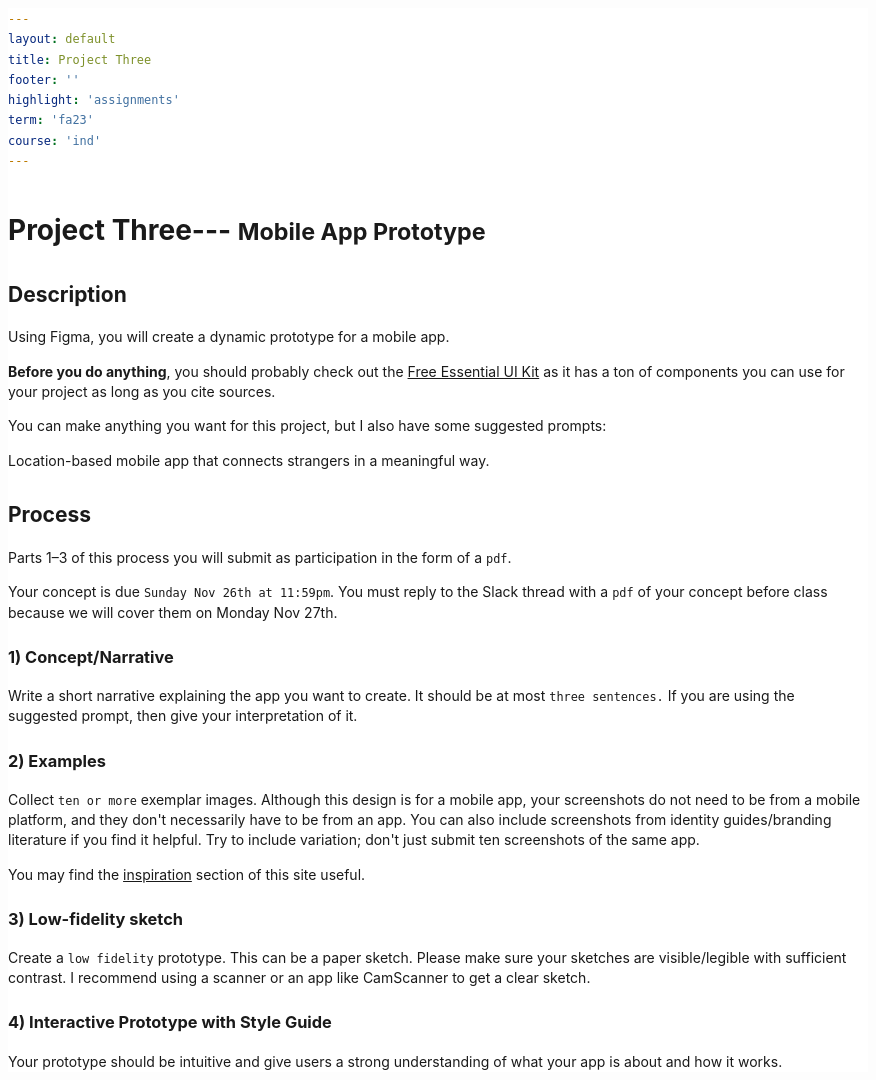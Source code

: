 ```yaml
---
layout: default
title: Project Three
footer: ''
highlight: 'assignments'
term: 'fa23'
course: 'ind'
---
```

# Project Three--- <small>Mobile App Prototype</small>
## Description
Using Figma, you will create a dynamic prototype for a mobile app.

__Before you do anything__, you should probably check out the [Free Essential UI Kit](https://www.figma.com/community/file/883657911603554993) as it has a ton of components you can use for your project as long as you cite sources.

You can make anything you want for this project, but I also have some suggested prompts:

Location-based mobile app that connects strangers in a meaningful way.

## Process
Parts 1–3 of this process you will submit as participation in the form of a `pdf`.

Your concept is due `Sunday Nov 26th at 11:59pm`. You must reply to the Slack thread with a `pdf` of your concept before class because we will cover them on Monday Nov 27th.

### 1) Concept/Narrative
Write a short narrative explaining the app you want to create. It should be at most `three sentences.` If you are using the suggested prompt, then give your interpretation of it.

### 2) Examples
Collect `ten or more` exemplar images. Although this design is for a mobile app, your screenshots do not need to be from a mobile platform, and they don't necessarily have to be from an app. You can also include screenshots from identity guides/branding literature if you find it helpful. Try to include variation; don't just submit ten screenshots of the same app.

You may find the [inspiration](../inspiration.html) section of this site useful.

### 3) Low-fidelity sketch
Create a `low fidelity` prototype. This can be a paper sketch. Please make sure your sketches are visible/legible with sufficient contrast. I recommend using a scanner or an app like CamScanner to get a clear sketch.

### 4) Interactive Prototype with Style Guide
Your prototype should be intuitive and give users a strong understanding of what your app is about and how it works.
